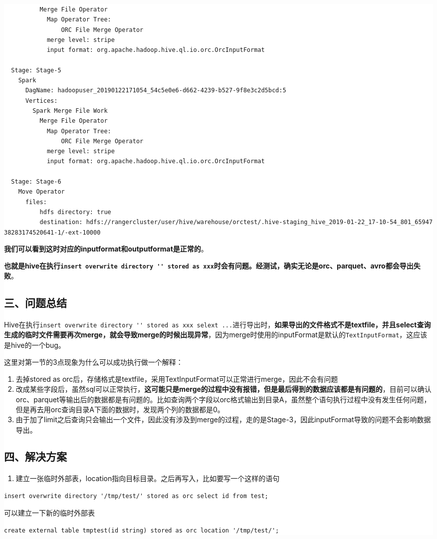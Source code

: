 ```shell
          Merge File Operator
            Map Operator Tree:
                ORC File Merge Operator
            merge level: stripe
            input format: org.apache.hadoop.hive.ql.io.orc.OrcInputFormat

  Stage: Stage-5
    Spark
      DagName: hadoopuser_20190122171054_54c5e0e6-d662-4239-b527-9f8e3c2d5bcd:5
      Vertices:
        Spark Merge File Work
          Merge File Operator
            Map Operator Tree:
                ORC File Merge Operator
            merge level: stripe
            input format: org.apache.hadoop.hive.ql.io.orc.OrcInputFormat

  Stage: Stage-6
    Move Operator
      files:
          hdfs directory: true
          destination: hdfs://rangercluster/user/hive/warehouse/orctest/.hive-staging_hive_2019-01-22_17-10-54_801_6594738283174520641-1/-ext-10000
```

**我们可以看到这时对应的inputformat和outputformat是正常的**。

**也就是hive在执行`insert overwrite directory '' stored as xxx`时会有问题。经测试，确实无论是orc、parquet、avro都会导出失败**。

## 三、问题总结  

Hive在执行`insert overwrite directory '' stored as xxx selext ...`进行导出时，**如果导出的文件格式不是textfile，并且select查询生成的临时文件需要再次merge，就会导致merge的时候出现异常**，因为merge时使用的inputFormat是默认的`TextInputFormat`，这应该是hive的一个bug。

这里对第一节的3点现象为什么可以成功执行做一个解释：

1. 去掉stored as orc后，存储格式是textfile，采用TextInputFormat可以正常进行merge，因此不会有问题
2. 改成某些字段后，虽然sql可以正常执行，**这可能只是merge的过程中没有报错，但是最后得到的数据应该都是有问题的**，目前可以确认orc、parquet等输出后的数据都是有问题的。比如查询两个字段以orc格式输出到目录A，虽然整个语句执行过程中没有发生任何问题，但是再去用orc查询目录A下面的数据时，发现两个列的数据都是0。
3. 由于加了limit之后查询只会输出一个文件，因此没有涉及到merge的过程，走的是Stage-3，因此inputFormat导致的问题不会影响数据导出。

## 四、解决方案  

1. 建立一张临时外部表，location指向目标目录。之后再写入，比如要写一个这样的语句  

```mysql
insert overwrite directory '/tmp/test/' stored as orc select id from test;
```

可以建立一下新的临时外部表

```mysql
create external table tmptest(id string) stored as orc location '/tmp/test/';
```
